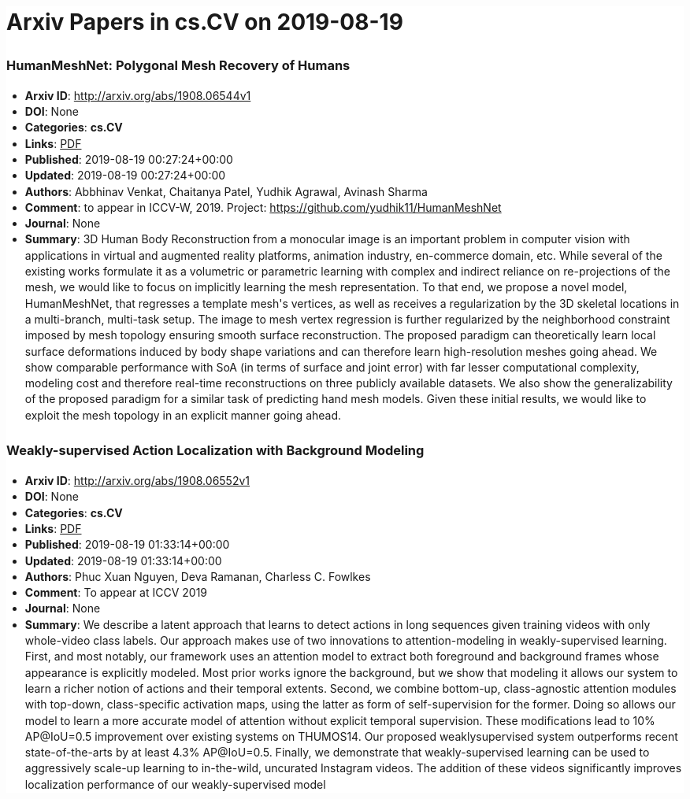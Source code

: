 # Arxiv Papers in cs.CV on 2019-08-19
### HumanMeshNet: Polygonal Mesh Recovery of Humans
- **Arxiv ID**: http://arxiv.org/abs/1908.06544v1
- **DOI**: None
- **Categories**: **cs.CV**
- **Links**: [PDF](http://arxiv.org/pdf/1908.06544v1)
- **Published**: 2019-08-19 00:27:24+00:00
- **Updated**: 2019-08-19 00:27:24+00:00
- **Authors**: Abbhinav Venkat, Chaitanya Patel, Yudhik Agrawal, Avinash Sharma
- **Comment**: to appear in ICCV-W, 2019. Project:
  https://github.com/yudhik11/HumanMeshNet
- **Journal**: None
- **Summary**: 3D Human Body Reconstruction from a monocular image is an important problem in computer vision with applications in virtual and augmented reality platforms, animation industry, en-commerce domain, etc. While several of the existing works formulate it as a volumetric or parametric learning with complex and indirect reliance on re-projections of the mesh, we would like to focus on implicitly learning the mesh representation. To that end, we propose a novel model, HumanMeshNet, that regresses a template mesh's vertices, as well as receives a regularization by the 3D skeletal locations in a multi-branch, multi-task setup. The image to mesh vertex regression is further regularized by the neighborhood constraint imposed by mesh topology ensuring smooth surface reconstruction. The proposed paradigm can theoretically learn local surface deformations induced by body shape variations and can therefore learn high-resolution meshes going ahead. We show comparable performance with SoA (in terms of surface and joint error) with far lesser computational complexity, modeling cost and therefore real-time reconstructions on three publicly available datasets. We also show the generalizability of the proposed paradigm for a similar task of predicting hand mesh models. Given these initial results, we would like to exploit the mesh topology in an explicit manner going ahead.



### Weakly-supervised Action Localization with Background Modeling
- **Arxiv ID**: http://arxiv.org/abs/1908.06552v1
- **DOI**: None
- **Categories**: **cs.CV**
- **Links**: [PDF](http://arxiv.org/pdf/1908.06552v1)
- **Published**: 2019-08-19 01:33:14+00:00
- **Updated**: 2019-08-19 01:33:14+00:00
- **Authors**: Phuc Xuan Nguyen, Deva Ramanan, Charless C. Fowlkes
- **Comment**: To appear at ICCV 2019
- **Journal**: None
- **Summary**: We describe a latent approach that learns to detect actions in long sequences given training videos with only whole-video class labels. Our approach makes use of two innovations to attention-modeling in weakly-supervised learning. First, and most notably, our framework uses an attention model to extract both foreground and background frames whose appearance is explicitly modeled. Most prior works ignore the background, but we show that modeling it allows our system to learn a richer notion of actions and their temporal extents. Second, we combine bottom-up, class-agnostic attention modules with top-down, class-specific activation maps, using the latter as form of self-supervision for the former. Doing so allows our model to learn a more accurate model of attention without explicit temporal supervision. These modifications lead to 10% AP@IoU=0.5 improvement over existing systems on THUMOS14. Our proposed weaklysupervised system outperforms recent state-of-the-arts by at least 4.3% AP@IoU=0.5. Finally, we demonstrate that weakly-supervised learning can be used to aggressively scale-up learning to in-the-wild, uncurated Instagram videos. The addition of these videos significantly improves localization performance of our weakly-supervised model
